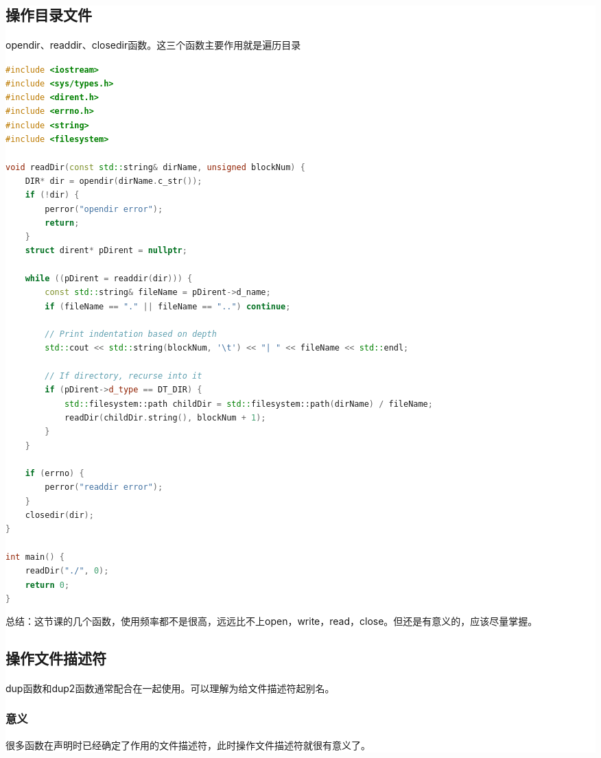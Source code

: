 ## 操作目录文件
opendir、readdir、closedir函数。这三个函数主要作用就是遍历目录
```cpp
#include <iostream>
#include <sys/types.h>
#include <dirent.h>
#include <errno.h>
#include <string>
#include <filesystem>

void readDir(const std::string& dirName, unsigned blockNum) {
    DIR* dir = opendir(dirName.c_str());
    if (!dir) {
        perror("opendir error");
        return;
    }
    struct dirent* pDirent = nullptr;

    while ((pDirent = readdir(dir))) {
        const std::string& fileName = pDirent->d_name;
        if (fileName == "." || fileName == "..") continue;

        // Print indentation based on depth
        std::cout << std::string(blockNum, '\t') << "| " << fileName << std::endl;

        // If directory, recurse into it
        if (pDirent->d_type == DT_DIR) {
            std::filesystem::path childDir = std::filesystem::path(dirName) / fileName;
            readDir(childDir.string(), blockNum + 1);
        }
    }

    if (errno) {
        perror("readdir error");
    }
    closedir(dir);
}

int main() {
    readDir("./", 0);
    return 0;
}

```

总结：这节课的几个函数，使用频率都不是很高，远远比不上open，write，read，close。但还是有意义的，应该尽量掌握。




## 操作文件描述符
dup函数和dup2函数通常配合在一起使用。可以理解为给文件描述符起别名。
### 意义
很多函数在声明时已经确定了作用的文件描述符，此时操作文件描述符就很有意义了。
